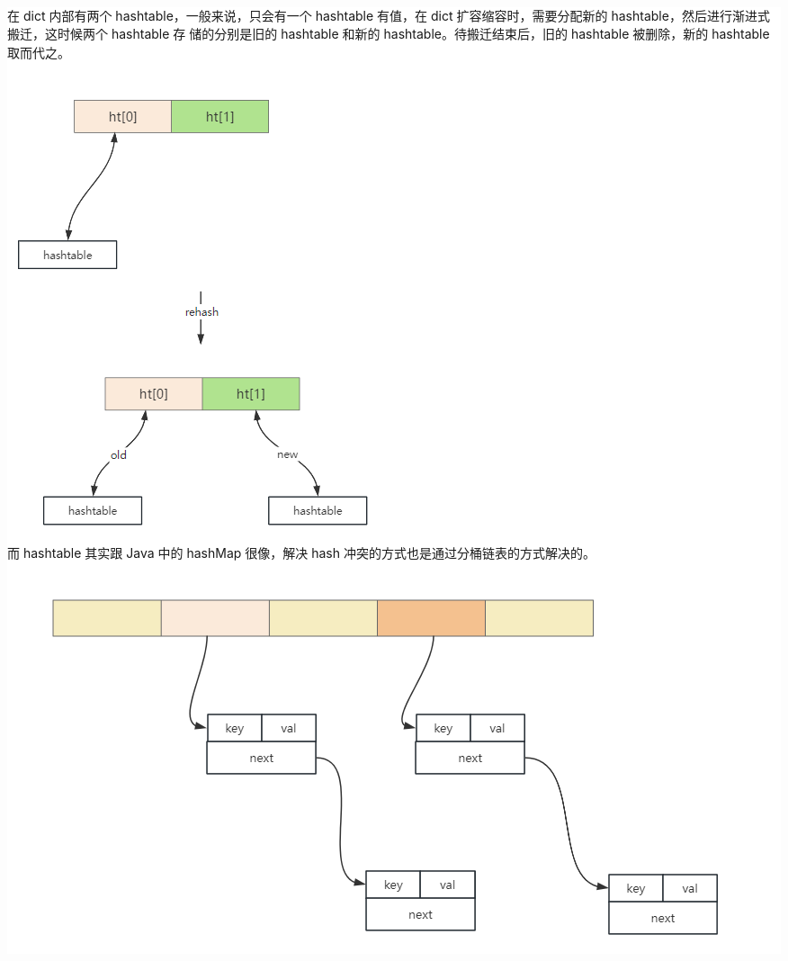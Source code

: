 在 dict 内部有两个 hashtable，一般来说，只会有一个 hashtable 有值，在 dict 扩容缩容时，需要分配新的 hashtable，然后进行渐进式搬迁，这时候两个 hashtable 存 储的分别是旧的 hashtable 和新的 hashtable。待搬迁结束后，旧的 hashtable 被删除，新的 hashtable 取而代之。

![](image/image_nEnfUFny-j.png)

而 hashtable 其实跟 Java 中的 hashMap 很像，解决 hash 冲突的方式也是通过分桶链表的方式解决的。

![](image/image_hnZ7ibLRqt.png)
